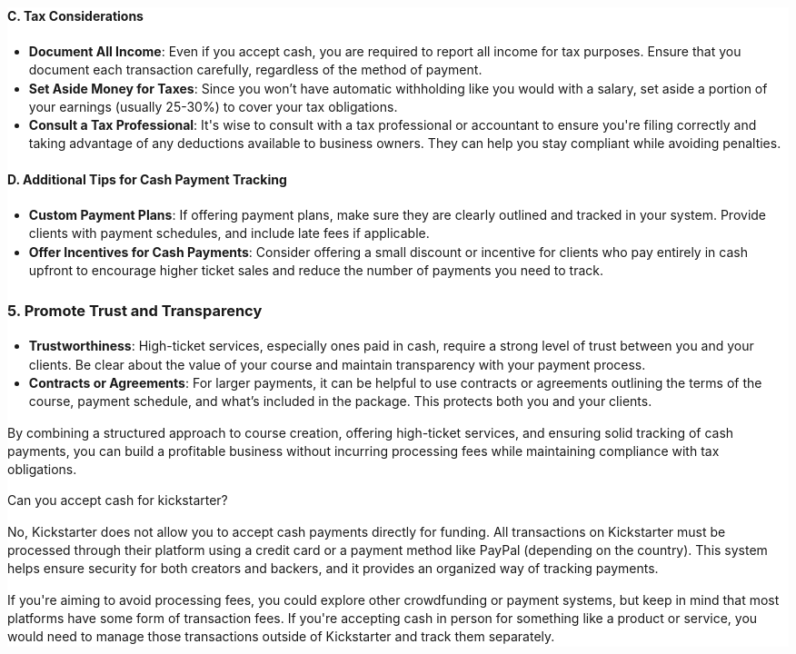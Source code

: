 #### C. **Tax Considerations**
   - **Document All Income**: Even if you accept cash, you are required to report all income for tax purposes. Ensure that you document each transaction carefully, regardless of the method of payment.
   - **Set Aside Money for Taxes**: Since you won’t have automatic withholding like you would with a salary, set aside a portion of your earnings (usually 25-30%) to cover your tax obligations.
   - **Consult a Tax Professional**: It's wise to consult with a tax professional or accountant to ensure you're filing correctly and taking advantage of any deductions available to business owners. They can help you stay compliant while avoiding penalties.

#### D. **Additional Tips for Cash Payment Tracking**
   - **Custom Payment Plans**: If offering payment plans, make sure they are clearly outlined and tracked in your system. Provide clients with payment schedules, and include late fees if applicable.
   - **Offer Incentives for Cash Payments**: Consider offering a small discount or incentive for clients who pay entirely in cash upfront to encourage higher ticket sales and reduce the number of payments you need to track.

### 5. **Promote Trust and Transparency**
   - **Trustworthiness**: High-ticket services, especially ones paid in cash, require a strong level of trust between you and your clients. Be clear about the value of your course and maintain transparency with your payment process.
   - **Contracts or Agreements**: For larger payments, it can be helpful to use contracts or agreements outlining the terms of the course, payment schedule, and what’s included in the package. This protects both you and your clients.

By combining a structured approach to course creation, offering high-ticket services, and ensuring solid tracking of cash payments, you can build a profitable business without incurring processing fees while maintaining compliance with tax obligations.

Can you accept cash for kickstarter?

No, Kickstarter does not allow you to accept cash payments directly for funding. All transactions on Kickstarter must be processed through their platform using a credit card or a payment method like PayPal (depending on the country). This system helps ensure security for both creators and backers, and it provides an organized way of tracking payments.

If you're aiming to avoid processing fees, you could explore other crowdfunding or payment systems, but keep in mind that most platforms have some form of transaction fees. If you're accepting cash in person for something like a product or service, you would need to manage those transactions outside of Kickstarter and track them separately.